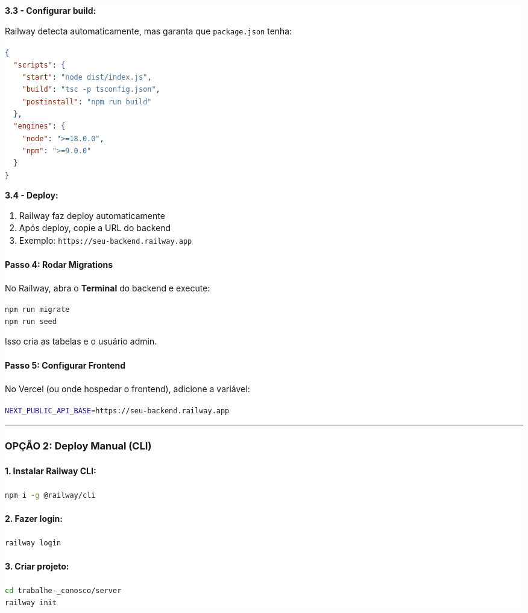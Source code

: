 **3.3 - Configurar build:**

Railway detecta automaticamente, mas garanta que `package.json` tenha:

```json
{
  "scripts": {
    "start": "node dist/index.js",
    "build": "tsc -p tsconfig.json",
    "postinstall": "npm run build"
  },
  "engines": {
    "node": ">=18.0.0",
    "npm": ">=9.0.0"
  }
}
```

**3.4 - Deploy:**
1. Railway faz deploy automaticamente
2. Após deploy, copie a URL do backend
3. Exemplo: `https://seu-backend.railway.app`

#### **Passo 4: Rodar Migrations**

No Railway, abra o **Terminal** do backend e execute:

```bash
npm run migrate
npm run seed
```

Isso cria as tabelas e o usuário admin.

#### **Passo 5: Configurar Frontend**

No Vercel (ou onde hospedar o frontend), adicione a variável:

```bash
NEXT_PUBLIC_API_BASE=https://seu-backend.railway.app
```

---

### **OPÇÃO 2: Deploy Manual (CLI)**

#### **1. Instalar Railway CLI:**
```bash
npm i -g @railway/cli
```

#### **2. Fazer login:**
```bash
railway login
```

#### **3. Criar projeto:**
```bash
cd trabalhe-_conosco/server
railway init
```
